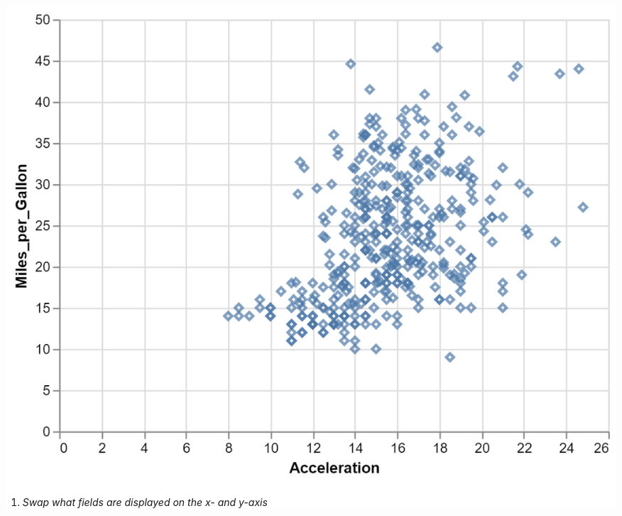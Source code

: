 ![Acceleration](report_files/figure-gfm/vega-lite_Acceleration.png)

1.  *Swap what fields are displayed on the x- and y-axis*
